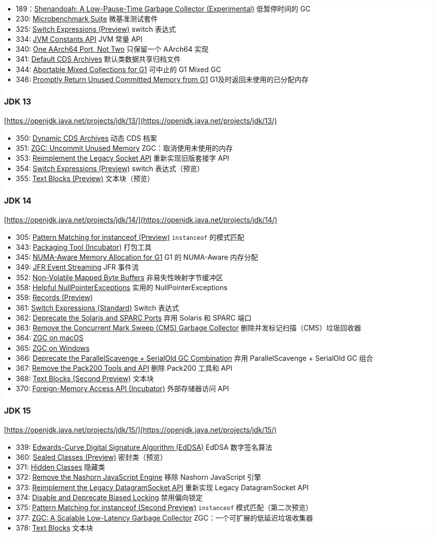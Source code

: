 - 189：[Shenandoah: A Low-Pause-Time Garbage Collector (Experimental)](https://openjdk.java.net/jeps/189) 低暂停时间的 GC
- 230: [Microbenchmark Suite](https://openjdk.java.net/jeps/230) 微基准测试套件
- 325: [Switch Expressions (Preview)](https://openjdk.java.net/jeps/325) switch 表达式
- 334: [JVM Constants API](https://openjdk.java.net/jeps/334) JVM 常量 API
- 340: [One AArch64 Port, Not Two](https://openjdk.java.net/jeps/340) 只保留一个 AArch64 实现
- 341: [Default CDS Archives](https://openjdk.java.net/jeps/341) 默认类数据共享归档文件
- 344: [Abortable Mixed Collections for G1](https://openjdk.java.net/jeps/344) 可中止的 G1 Mixed GC
- 346: [Promptly Return Unused Committed Memory from G1](https://openjdk.java.net/jeps/346) G1及时返回未使用的已分配内存

### JDK 13

[https://openjdk.java.net/projects/jdk/13/](https://openjdk.java.net/projects/jdk/13/)

- 350: [Dynamic CDS Archives](https://openjdk.java.net/jeps/350) 动态 CDS 档案
- 351: [ZGC: Uncommit Unused Memory](https://openjdk.java.net/jeps/351) ZGC：取消使用未使用的内存
- 353: [Reimplement the Legacy Socket API](https://openjdk.java.net/jeps/353) 重新实现旧版套接字 API
- 354: [Switch Expressions (Preview)](https://openjdk.java.net/jeps/354) switch 表达式（预览）
- 355: [Text Blocks (Preview)](https://openjdk.java.net/jeps/355) 文本块（预览）

### JDK 14

[https://openjdk.java.net/projects/jdk/14/](https://openjdk.java.net/projects/jdk/14/)

- 305: [Pattern Matching for instanceof (Preview)](https://openjdk.java.net/jeps/305) `instanceof` 的模式匹配
- 343: [Packaging Tool (Incubator)](https://openjdk.java.net/jeps/343) 打包工具
- 345: [NUMA-Aware Memory Allocation for G1](https://openjdk.java.net/jeps/345) G1 的 NUMA-Aware 内存分配
- 349: [JFR Event Streaming](https://openjdk.java.net/jeps/349) JFR 事件流
- 352: [Non-Volatile Mapped Byte Buffers](https://openjdk.java.net/jeps/352) 非易失性映射字节缓冲区
- 358: [Helpful NullPointerExceptions](https://openjdk.java.net/jeps/358) 实用的 NullPointerExceptions
- 359: [Records (Preview)](https://openjdk.java.net/jeps/359)
- 361: [Switch Expressions (Standard)](https://openjdk.java.net/jeps/361) Switch 表达式
- 362: [Deprecate the Solaris and SPARC Ports](https://openjdk.java.net/jeps/362) 弃用 Solaris 和 SPARC 端口
- 363: [Remove the Concurrent Mark Sweep (CMS) Garbage Collector](https://openjdk.java.net/jeps/363) 删除并发标记扫描（CMS）垃圾回收器
- 364: [ZGC on macOS](https://openjdk.java.net/jeps/364)
- 365: [ZGC on Windows](https://openjdk.java.net/jeps/365)
- 366: [Deprecate the ParallelScavenge + SerialOld GC Combination](https://openjdk.java.net/jeps/366) 弃用 ParallelScavenge + SerialOld GC 组合
- 367: [Remove the Pack200 Tools and API](https://openjdk.java.net/jeps/367) 删除 Pack200 工具和 API
- 368: [Text Blocks (Second Preview)](https://openjdk.java.net/jeps/368) 文本块
- 370: [Foreign-Memory Access API (Incubator)](https://openjdk.java.net/jeps/370) 外部存储器访问 API

### JDK 15

[https://openjdk.java.net/projects/jdk/15/](https://openjdk.java.net/projects/jdk/15/)

- 339: [Edwards-Curve Digital Signature Algorithm (EdDSA)](https://openjdk.java.net/jeps/339) EdDSA 数字签名算法
- 360: [Sealed Classes (Preview)](https://openjdk.java.net/jeps/360) 密封类（预览）
- 371: [Hidden Classes](https://openjdk.java.net/jeps/371) 隐藏类
- 372: [Remove the Nashorn JavaScript Engine](https://openjdk.java.net/jeps/372) 移除 Nashorn JavaScript 引擎
- 373: [Reimplement the Legacy DatagramSocket API](https://openjdk.java.net/jeps/373) 重新实现 Legacy DatagramSocket API
- 374: [Disable and Deprecate Biased Locking](https://openjdk.java.net/jeps/374) 禁用偏向锁定
- 375: [Pattern Matching for instanceof (Second Preview)](https://openjdk.java.net/jeps/375) `instanceof` 模式匹配（第二次预览）
- 377: [ZGC: A Scalable Low-Latency Garbage Collector](https://openjdk.java.net/jeps/377) ZGC：一个可扩展的低延迟垃圾收集器
- 378: [Text Blocks](https://openjdk.java.net/jeps/378) 文本块